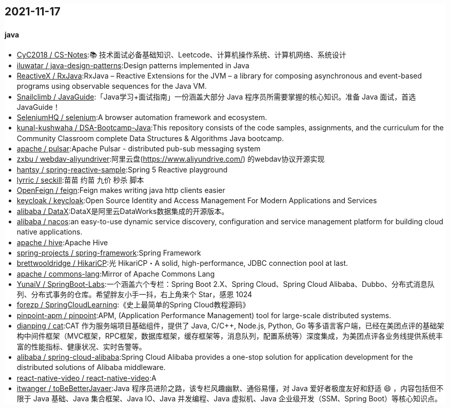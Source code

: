 ## 2021-11-17

#### java
* [CyC2018 / CS-Notes](https://github.com/CyC2018/CS-Notes):📚
技术面试必备基础知识、Leetcode、计算机操作系统、计算机网络、系统设计
* [iluwatar / java-design-patterns](https://github.com/iluwatar/java-design-patterns):Design patterns implemented in Java
* [ReactiveX / RxJava](https://github.com/ReactiveX/RxJava):RxJava – Reactive Extensions for the JVM – a library for composing asynchronous and event-based programs using observable sequences for the Java VM.
* [Snailclimb / JavaGuide](https://github.com/Snailclimb/JavaGuide):「Java学习+面试指南」一份涵盖大部分 Java 程序员所需要掌握的核心知识。准备 Java 面试，首选 JavaGuide！
* [SeleniumHQ / selenium](https://github.com/SeleniumHQ/selenium):A browser automation framework and ecosystem.
* [kunal-kushwaha / DSA-Bootcamp-Java](https://github.com/kunal-kushwaha/DSA-Bootcamp-Java):This repository consists of the code samples, assignments, and the curriculum for the Community Classroom complete Data Structures & Algorithms Java bootcamp.
* [apache / pulsar](https://github.com/apache/pulsar):Apache Pulsar - distributed pub-sub messaging system
* [zxbu / webdav-aliyundriver](https://github.com/zxbu/webdav-aliyundriver):阿里云盘(https://www.aliyundrive.com/) 的webdav协议开源实现
* [hantsy / spring-reactive-sample](https://github.com/hantsy/spring-reactive-sample):Spring 5 Reactive playground
* [lyrric / seckill](https://github.com/lyrric/seckill):苗苗 约苗 九价 秒杀 脚本
* [OpenFeign / feign](https://github.com/OpenFeign/feign):Feign makes writing java http clients easier
* [keycloak / keycloak](https://github.com/keycloak/keycloak):Open Source Identity and Access Management For Modern Applications and Services
* [alibaba / DataX](https://github.com/alibaba/DataX):DataX是阿里云DataWorks数据集成的开源版本。
* [alibaba / nacos](https://github.com/alibaba/nacos):an easy-to-use dynamic service discovery, configuration and service management platform for building cloud native applications.
* [apache / hive](https://github.com/apache/hive):Apache Hive
* [spring-projects / spring-framework](https://github.com/spring-projects/spring-framework):Spring Framework
* [brettwooldridge / HikariCP](https://github.com/brettwooldridge/HikariCP):光 HikariCP・A solid, high-performance, JDBC connection pool at last.
* [apache / commons-lang](https://github.com/apache/commons-lang):Mirror of Apache Commons Lang
* [YunaiV / SpringBoot-Labs](https://github.com/YunaiV/SpringBoot-Labs):一个涵盖六个专栏：Spring Boot 2.X、Spring Cloud、Spring Cloud Alibaba、Dubbo、分布式消息队列、分布式事务的仓库。希望胖友小手一抖，右上角来个 Star，感恩 1024
* [forezp / SpringCloudLearning](https://github.com/forezp/SpringCloudLearning):《史上最简单的Spring Cloud教程源码》
* [pinpoint-apm / pinpoint](https://github.com/pinpoint-apm/pinpoint):APM, (Application Performance Management) tool for large-scale distributed systems.
* [dianping / cat](https://github.com/dianping/cat):CAT 作为服务端项目基础组件，提供了 Java, C/C++, Node.js, Python, Go 等多语言客户端，已经在美团点评的基础架构中间件框架（MVC框架，RPC框架，数据库框架，缓存框架等，消息队列，配置系统等）深度集成，为美团点评各业务线提供系统丰富的性能指标、健康状况、实时告警等。
* [alibaba / spring-cloud-alibaba](https://github.com/alibaba/spring-cloud-alibaba):Spring Cloud Alibaba provides a one-stop solution for application development for the distributed solutions of Alibaba middleware.
* [react-native-video / react-native-video](https://github.com/react-native-video/react-native-video):A <Video /> component for react-native
* [itwanger / toBeBetterJavaer](https://github.com/itwanger/toBeBetterJavaer):Java 程序员进阶之路，该专栏风趣幽默、通俗易懂，对 Java 爱好者极度友好和舒适
😄
，内容包括但不限于 Java 基础、Java 集合框架、Java IO、Java 并发编程、Java 虚拟机、Java 企业级开发（SSM、Spring Boot）等核心知识点。
